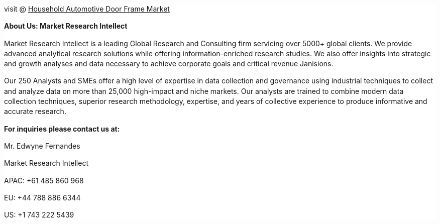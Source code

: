 visit&nbsp;@</strong>&nbsp;</span><span class="font-[700]"><a href="https://www.marketresearchintellect.com/product/global-household-automotive-door-frame-market/?utm_source=Linkedin&utm_medium=861" target="_blank" data-tracking-control-name="article-ssr-frontend-pulse_little-text-block" data-tracking-will-navigate="" data-test-link="">Household Automotive Door Frame Market</a></span></p><p><strong><span class="font-[700]">About Us: Market Research Intellect</span></strong></p><p><span class="">Market Research Intellect is a leading Global Research and Consulting firm servicing over 5000+ global clients. We provide advanced analytical research solutions while offering information-enriched research studies.&nbsp;</span>We also offer insights into strategic and growth analyses and data necessary to achieve corporate goals and critical revenue Janisions.</p><p><span class="">Our 250 Analysts and SMEs offer a high level of expertise in data collection and governance using industrial techniques to collect and analyze data on more than 25,000 high-impact and niche markets. Our analysts are trained to combine modern data collection techniques, superior research methodology, expertise, and years of collective experience to produce informative and accurate research.</span></p><p><strong>For inquiries please contact us at:</strong></p><p>Mr. Edwyne Fernandes</p><p>Market Research Intellect</p><p>APAC: +61 485 860 968</p><p>EU: +44 788 886 6344</p><p>US: +1 743 222 5439</p>
